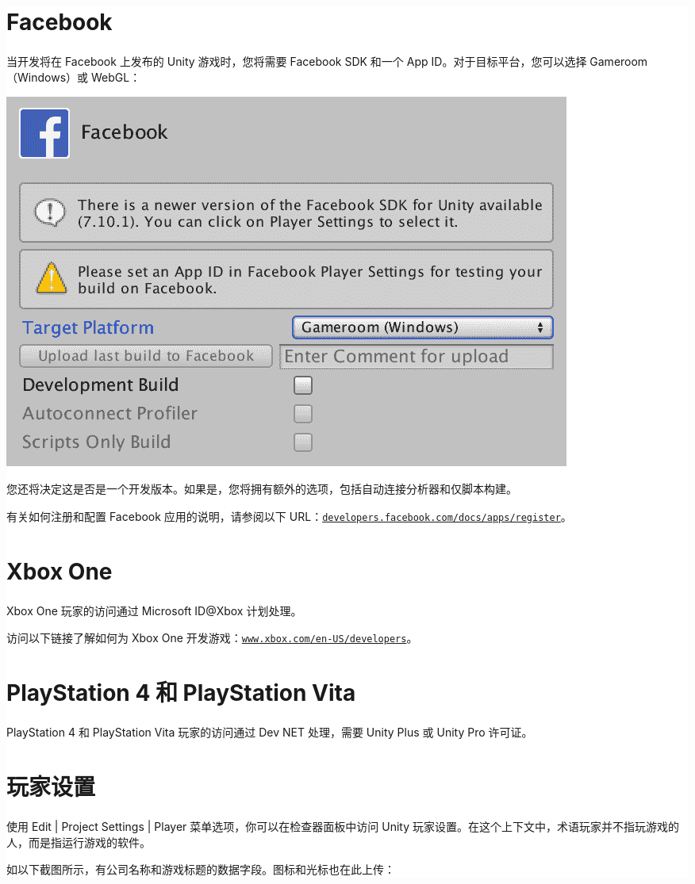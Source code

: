 # Facebook

当开发将在 Facebook 上发布的 Unity 游戏时，您将需要 Facebook SDK 和一个 App ID。对于目标平台，您可以选择 Gameroom（Windows）或 WebGL：

![](img/a985aa8d-b02b-458f-8ee7-4466f6d05ede.png)

您还将决定这是否是一个开发版本。如果是，您将拥有额外的选项，包括自动连接分析器和仅脚本构建。

有关如何注册和配置 Facebook 应用的说明，请参阅以下 URL：[`developers.facebook.com/docs/apps/register`](https://developers.facebook.com/docs/apps/register)。

# Xbox One

Xbox One 玩家的访问通过 Microsoft ID@Xbox 计划处理。

访问以下链接了解如何为 Xbox One 开发游戏：[`www.xbox.com/en-US/developers`](https://www.xbox.com/en-US/developers)。

# PlayStation 4 和 PlayStation Vita

PlayStation 4 和 PlayStation Vita 玩家的访问通过 Dev NET 处理，需要 Unity Plus 或 Unity Pro 许可证。

# 玩家设置

使用 Edit | Project Settings | Player 菜单选项，你可以在检查器面板中访问 Unity 玩家设置。在这个上下文中，术语玩家并不指玩游戏的人，而是指运行游戏的软件。

如以下截图所示，有公司名称和游戏标题的数据字段。图标和光标也在此上传：
